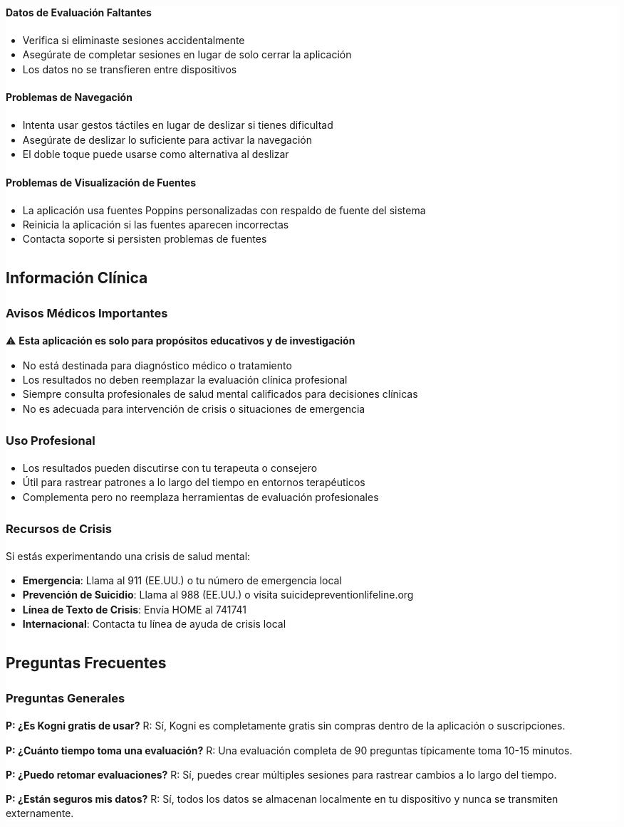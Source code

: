 #### Datos de Evaluación Faltantes
- Verifica si eliminaste sesiones accidentalmente
- Asegúrate de completar sesiones en lugar de solo cerrar la aplicación
- Los datos no se transfieren entre dispositivos

#### Problemas de Navegación
- Intenta usar gestos táctiles en lugar de deslizar si tienes dificultad
- Asegúrate de deslizar lo suficiente para activar la navegación
- El doble toque puede usarse como alternativa al deslizar

#### Problemas de Visualización de Fuentes
- La aplicación usa fuentes Poppins personalizadas con respaldo de fuente del sistema
- Reinicia la aplicación si las fuentes aparecen incorrectas
- Contacta soporte si persisten problemas de fuentes

## Información Clínica

### Avisos Médicos Importantes
⚠️ **Esta aplicación es solo para propósitos educativos y de investigación**
- No está destinada para diagnóstico médico o tratamiento
- Los resultados no deben reemplazar la evaluación clínica profesional
- Siempre consulta profesionales de salud mental calificados para decisiones clínicas
- No es adecuada para intervención de crisis o situaciones de emergencia

### Uso Profesional
- Los resultados pueden discutirse con tu terapeuta o consejero
- Útil para rastrear patrones a lo largo del tiempo en entornos terapéuticos
- Complementa pero no reemplaza herramientas de evaluación profesionales

### Recursos de Crisis
Si estás experimentando una crisis de salud mental:
- **Emergencia**: Llama al 911 (EE.UU.) o tu número de emergencia local
- **Prevención de Suicidio**: Llama al 988 (EE.UU.) o visita suicidepreventionlifeline.org
- **Línea de Texto de Crisis**: Envía HOME al 741741
- **Internacional**: Contacta tu línea de ayuda de crisis local

## Preguntas Frecuentes

### Preguntas Generales

**P: ¿Es Kogni gratis de usar?**
R: Sí, Kogni es completamente gratis sin compras dentro de la aplicación o suscripciones.

**P: ¿Cuánto tiempo toma una evaluación?**
R: Una evaluación completa de 90 preguntas típicamente toma 10-15 minutos.

**P: ¿Puedo retomar evaluaciones?**
R: Sí, puedes crear múltiples sesiones para rastrear cambios a lo largo del tiempo.

**P: ¿Están seguros mis datos?**
R: Sí, todos los datos se almacenan localmente en tu dispositivo y nunca se transmiten externamente.
